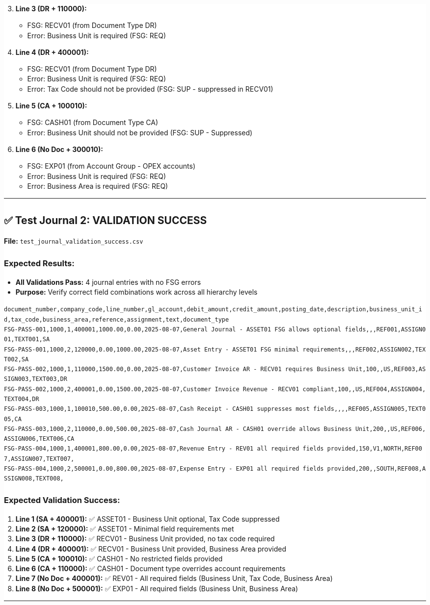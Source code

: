 3. **Line 3 (DR + 110000):**
   - FSG: RECV01 (from Document Type DR)
   - Error: Business Unit is required (FSG: REQ)

4. **Line 4 (DR + 400001):**
   - FSG: RECV01 (from Document Type DR)
   - Error: Business Unit is required (FSG: REQ)
   - Error: Tax Code should not be provided (FSG: SUP - suppressed in RECV01)

5. **Line 5 (CA + 100010):**
   - FSG: CASH01 (from Document Type CA)
   - Error: Business Unit should not be provided (FSG: SUP - Suppressed)

6. **Line 6 (No Doc + 300010):**
   - FSG: EXP01 (from Account Group - OPEX accounts)
   - Error: Business Unit is required (FSG: REQ)
   - Error: Business Area is required (FSG: REQ)

---

## ✅ Test Journal 2: VALIDATION SUCCESS

**File:** `test_journal_validation_success.csv`

### Expected Results:
- **All Validations Pass:** 4 journal entries with no FSG errors
- **Purpose:** Verify correct field combinations work across all hierarchy levels

```csv
document_number,company_code,line_number,gl_account,debit_amount,credit_amount,posting_date,description,business_unit_id,tax_code,business_area,reference,assignment,text,document_type
FSG-PASS-001,1000,1,400001,1000.00,0.00,2025-08-07,General Journal - ASSET01 FSG allows optional fields,,,REF001,ASSIGN001,TEXT001,SA
FSG-PASS-001,1000,2,120000,0.00,1000.00,2025-08-07,Asset Entry - ASSET01 FSG minimal requirements,,,REF002,ASSIGN002,TEXT002,SA
FSG-PASS-002,1000,1,110000,1500.00,0.00,2025-08-07,Customer Invoice AR - RECV01 requires Business Unit,100,,US,REF003,ASSIGN003,TEXT003,DR
FSG-PASS-002,1000,2,400001,0.00,1500.00,2025-08-07,Customer Invoice Revenue - RECV01 compliant,100,,US,REF004,ASSIGN004,TEXT004,DR
FSG-PASS-003,1000,1,100010,500.00,0.00,2025-08-07,Cash Receipt - CASH01 suppresses most fields,,,,REF005,ASSIGN005,TEXT005,CA
FSG-PASS-003,1000,2,110000,0.00,500.00,2025-08-07,Cash Journal AR - CASH01 override allows Business Unit,200,,US,REF006,ASSIGN006,TEXT006,CA
FSG-PASS-004,1000,1,400001,800.00,0.00,2025-08-07,Revenue Entry - REV01 all required fields provided,150,V1,NORTH,REF007,ASSIGN007,TEXT007,
FSG-PASS-004,1000,2,500001,0.00,800.00,2025-08-07,Expense Entry - EXP01 all required fields provided,200,,SOUTH,REF008,ASSIGN008,TEXT008,
```

### Expected Validation Success:

1. **Line 1 (SA + 400001):** ✅ ASSET01 - Business Unit optional, Tax Code suppressed
2. **Line 2 (SA + 120000):** ✅ ASSET01 - Minimal field requirements met  
3. **Line 3 (DR + 110000):** ✅ RECV01 - Business Unit provided, no tax code required
4. **Line 4 (DR + 400001):** ✅ RECV01 - Business Unit provided, Business Area provided
5. **Line 5 (CA + 100010):** ✅ CASH01 - No restricted fields provided
6. **Line 6 (CA + 110000):** ✅ CASH01 - Document type overrides account requirements
7. **Line 7 (No Doc + 400001):** ✅ REV01 - All required fields (Business Unit, Tax Code, Business Area)
8. **Line 8 (No Doc + 500001):** ✅ EXP01 - All required fields (Business Unit, Business Area)

---